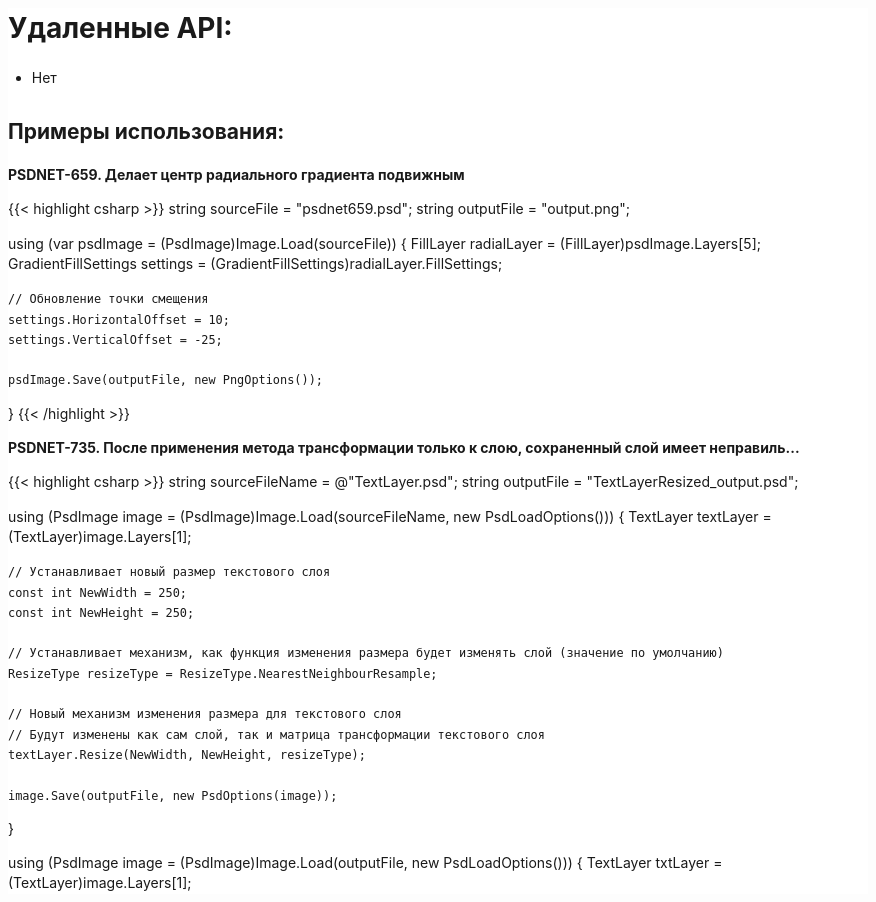 
# **Удаленные API:**
- Нет


## **Примеры использования:**

**PSDNET-659. Делает центр радиального градиента подвижным**

{{< highlight csharp >}}
string sourceFile = "psdnet659.psd";
string outputFile = "output.png";

using (var psdImage = (PsdImage)Image.Load(sourceFile))
{
    FillLayer radialLayer = (FillLayer)psdImage.Layers[5];
    GradientFillSettings settings = (GradientFillSettings)radialLayer.FillSettings;

    // Обновление точки смещения
    settings.HorizontalOffset = 10;
    settings.VerticalOffset = -25;

    psdImage.Save(outputFile, new PngOptions());
}
{{< /highlight >}}

**PSDNET-735. После применения метода трансформации только к слою, сохраненный слой имеет неправиль...**

{{< highlight csharp >}}
string sourceFileName = @"TextLayer.psd";
string outputFile = "TextLayerResized_output.psd";

using (PsdImage image = (PsdImage)Image.Load(sourceFileName, new PsdLoadOptions()))
{
    TextLayer textLayer = (TextLayer)image.Layers[1];

    // Устанавливает новый размер текстового слоя
    const int NewWidth = 250;
    const int NewHeight = 250;

    // Устанавливает механизм, как функция изменения размера будет изменять слой (значение по умолчанию)
    ResizeType resizeType = ResizeType.NearestNeighbourResample;

    // Новый механизм изменения размера для текстового слоя
    // Будут изменены как сам слой, так и матрица трансформации текстового слоя
    textLayer.Resize(NewWidth, NewHeight, resizeType);

    image.Save(outputFile, new PsdOptions(image));
}

using (PsdImage image = (PsdImage)Image.Load(outputFile, new PsdLoadOptions()))
{
    TextLayer txtLayer = (TextLayer)image.Layers[1];
